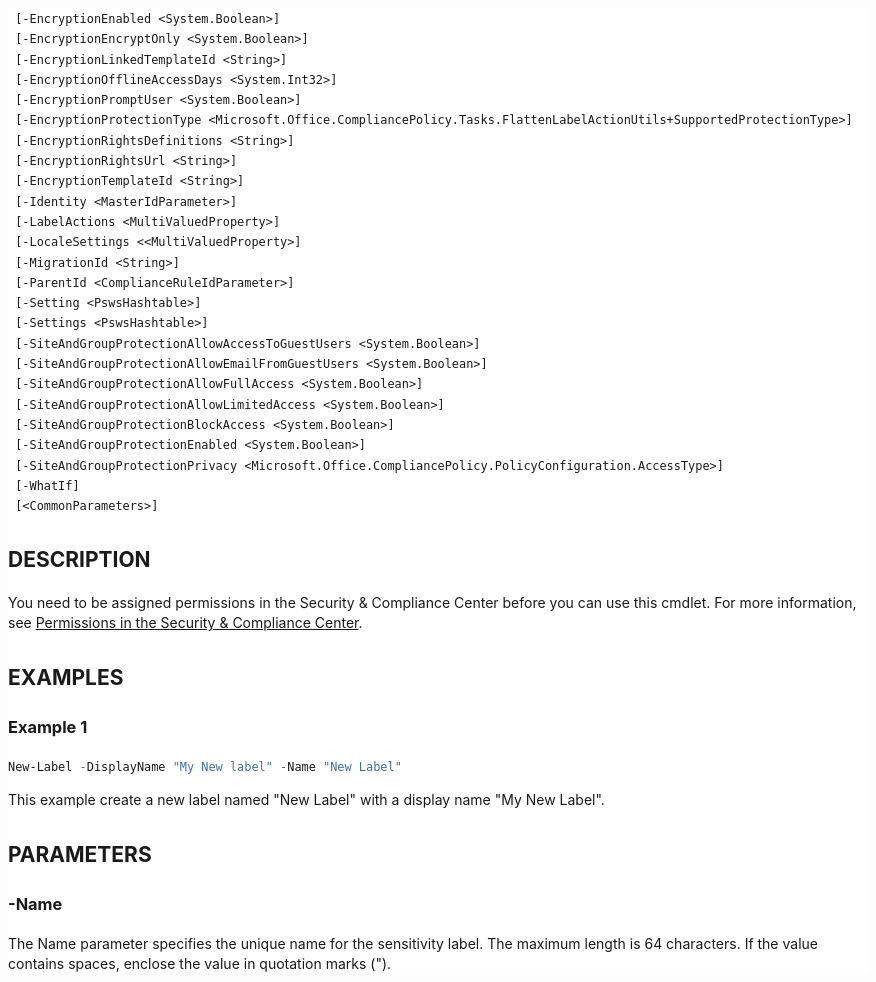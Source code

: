 ```
 [-EncryptionEnabled <System.Boolean>]
 [-EncryptionEncryptOnly <System.Boolean>]
 [-EncryptionLinkedTemplateId <String>]
 [-EncryptionOfflineAccessDays <System.Int32>]
 [-EncryptionPromptUser <System.Boolean>]
 [-EncryptionProtectionType <Microsoft.Office.CompliancePolicy.Tasks.FlattenLabelActionUtils+SupportedProtectionType>]
 [-EncryptionRightsDefinitions <String>]
 [-EncryptionRightsUrl <String>]
 [-EncryptionTemplateId <String>]
 [-Identity <MasterIdParameter>]
 [-LabelActions <MultiValuedProperty>]
 [-LocaleSettings <<MultiValuedProperty>]
 [-MigrationId <String>]
 [-ParentId <ComplianceRuleIdParameter>]
 [-Setting <PswsHashtable>]
 [-Settings <PswsHashtable>]
 [-SiteAndGroupProtectionAllowAccessToGuestUsers <System.Boolean>]
 [-SiteAndGroupProtectionAllowEmailFromGuestUsers <System.Boolean>]
 [-SiteAndGroupProtectionAllowFullAccess <System.Boolean>]
 [-SiteAndGroupProtectionAllowLimitedAccess <System.Boolean>]
 [-SiteAndGroupProtectionBlockAccess <System.Boolean>]
 [-SiteAndGroupProtectionEnabled <System.Boolean>]
 [-SiteAndGroupProtectionPrivacy <Microsoft.Office.CompliancePolicy.PolicyConfiguration.AccessType>]
 [-WhatIf]
 [<CommonParameters>]
```

## DESCRIPTION
You need to be assigned permissions in the Security & Compliance Center before you can use this cmdlet. For more information, see [Permissions in the Security & Compliance Center](https://docs.microsoft.com/microsoft-365/security/office-365-security/permissions-in-the-security-and-compliance-center).

## EXAMPLES

### Example 1
```powershell
New-Label -DisplayName "My New label" -Name "New Label"
```

This example create a new label named "New Label" with a display name "My New Label".

## PARAMETERS

### -Name
The Name parameter specifies the unique name for the sensitivity label. The maximum length is 64 characters. If the value contains spaces, enclose the value in quotation marks (").
